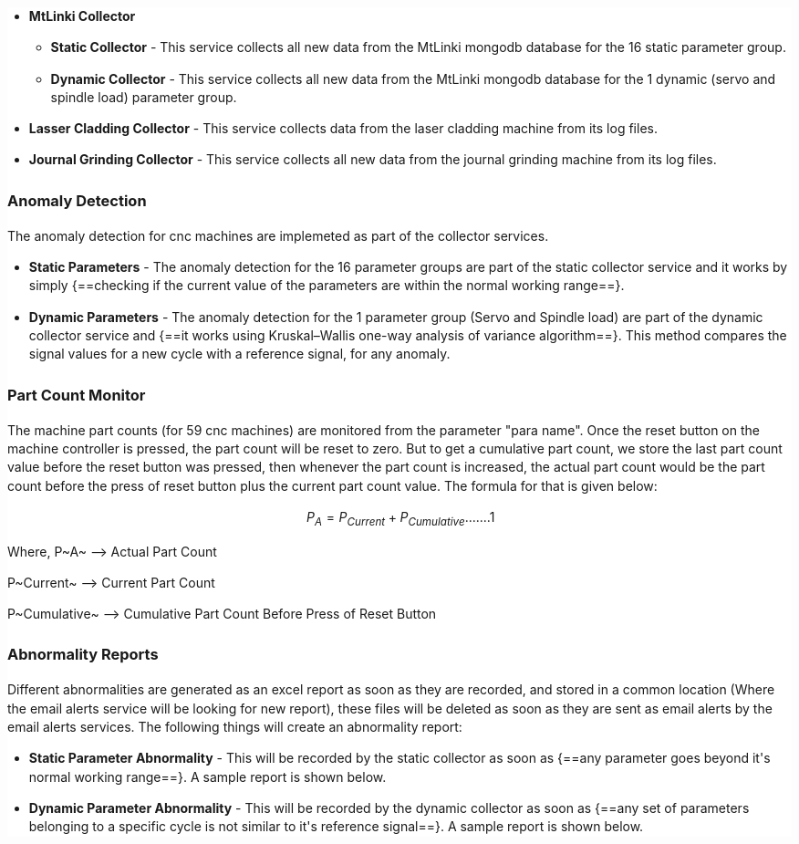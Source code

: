 - **MtLinki Collector**
    - **Static Collector** - This service collects all new data from the MtLinki mongodb database for the 16 static parameter group.

    - **Dynamic Collector** - This service collects all new data from the MtLinki mongodb database for the 1 dynamic (servo and spindle load) parameter group.

- **Lasser Cladding Collector** - This service collects data from the laser cladding machine from its log files.

- **Journal Grinding Collector** - This service collects all new data from the journal grinding machine from its log files.

### Anomaly Detection

The anomaly detection for cnc machines are implemeted as part of the collector services.

- **Static Parameters** - The anomaly detection for the 16 parameter groups are part of the static collector service and it works by simply {==checking if the current value of the parameters are within the normal working range==}.

- **Dynamic Parameters** - The anomaly detection for the 1 parameter group (Servo and Spindle load) are part of the dynamic collector service and {==it works using Kruskal–Wallis one-way analysis of variance algorithm==}. This method compares the signal values for a new cycle with a reference signal, for any anomaly.

### Part Count Monitor

The machine part counts (for 59 cnc machines) are monitored from the parameter "para name". Once the reset button on the machine controller is pressed, the part count will be reset to zero. But to get a cumulative part count, we store the last part count value before the reset button was pressed, then whenever the part count is increased, the actual part count would be the part count before the press of reset button plus the current part count value. The formula for that is given below:

$$
\operatorname{} P_{A} = P_{Current} + P_{Cumulative}        ....... 1
$$


Where,
P~A~ --> Actual Part Count

P~Current~ --> Current Part Count

P~Cumulative~ --> Cumulative Part Count Before Press of Reset Button

### Abnormality Reports

Different abnormalities are generated as an excel report as soon as they are recorded, and stored in a common location (Where the email alerts service will be looking for new report), these files will be deleted as soon as they are sent as email alerts by the email alerts services. The following things will create an abnormality report:

- **Static Parameter Abnormality** - This will be recorded by the static collector as soon as {==any parameter goes beyond it's normal working range==}. A sample report is shown below.

- **Dynamic Parameter Abnormality** - This will be recorded by the dynamic collector as soon as {==any set of parameters belonging to a specific cycle is not similar to it's reference signal==}. A sample report is shown below.
